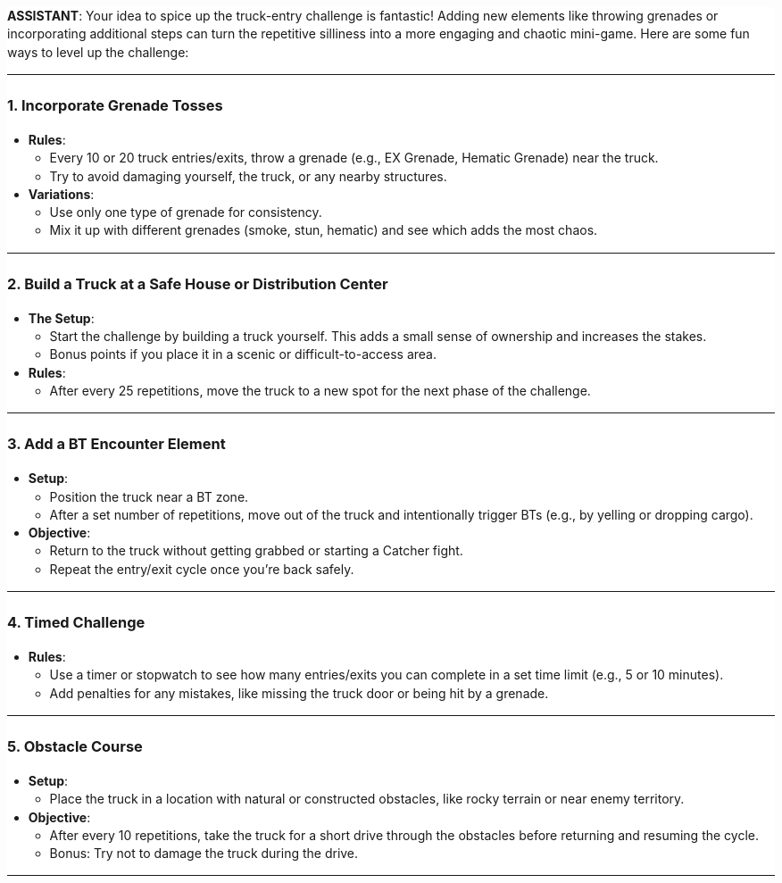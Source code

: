 **ASSISTANT**: Your idea to spice up the truck-entry challenge is fantastic! Adding new elements like throwing grenades or incorporating additional steps can turn the repetitive silliness into a more engaging and chaotic mini-game. Here are some fun ways to level up the challenge:

---

### **1. Incorporate Grenade Tosses**
- **Rules**:
  - Every 10 or 20 truck entries/exits, throw a grenade (e.g., EX Grenade, Hematic Grenade) near the truck.
  - Try to avoid damaging yourself, the truck, or any nearby structures.
- **Variations**:
  - Use only one type of grenade for consistency.
  - Mix it up with different grenades (smoke, stun, hematic) and see which adds the most chaos.

---

### **2. Build a Truck at a Safe House or Distribution Center**
- **The Setup**:
  - Start the challenge by building a truck yourself. This adds a small sense of ownership and increases the stakes.
  - Bonus points if you place it in a scenic or difficult-to-access area.
- **Rules**:
  - After every 25 repetitions, move the truck to a new spot for the next phase of the challenge.

---

### **3. Add a BT Encounter Element**
- **Setup**:
  - Position the truck near a BT zone.
  - After a set number of repetitions, move out of the truck and intentionally trigger BTs (e.g., by yelling or dropping cargo).
- **Objective**:
  - Return to the truck without getting grabbed or starting a Catcher fight.
  - Repeat the entry/exit cycle once you’re back safely.

---

### **4. Timed Challenge**
- **Rules**:
  - Use a timer or stopwatch to see how many entries/exits you can complete in a set time limit (e.g., 5 or 10 minutes).
  - Add penalties for any mistakes, like missing the truck door or being hit by a grenade.

---

### **5. Obstacle Course**
- **Setup**:
  - Place the truck in a location with natural or constructed obstacles, like rocky terrain or near enemy territory.
- **Objective**:
  - After every 10 repetitions, take the truck for a short drive through the obstacles before returning and resuming the cycle.
  - Bonus: Try not to damage the truck during the drive.

---